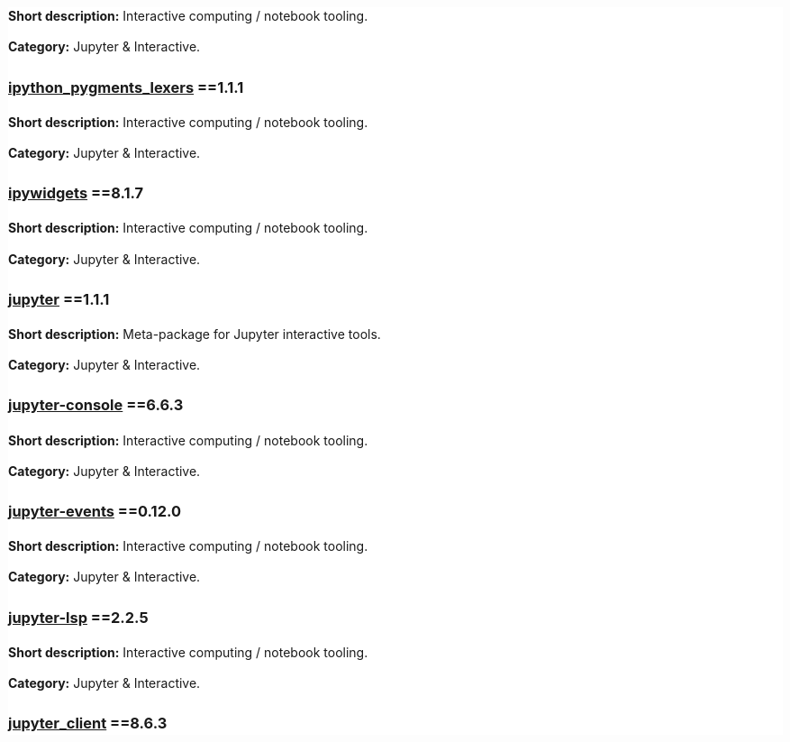 **Short description:** Interactive computing / notebook tooling.


**Category:** Jupyter & Interactive.


### [ipython_pygments_lexers](https://pypi.org/project/ipython_pygments_lexers/) ==1.1.1

**Short description:** Interactive computing / notebook tooling.


**Category:** Jupyter & Interactive.


### [ipywidgets](https://pypi.org/project/ipywidgets/) ==8.1.7

**Short description:** Interactive computing / notebook tooling.


**Category:** Jupyter & Interactive.


### [jupyter](https://pypi.org/project/jupyter/) ==1.1.1

**Short description:** Meta-package for Jupyter interactive tools.


**Category:** Jupyter & Interactive.


### [jupyter-console](https://pypi.org/project/jupyter-console/) ==6.6.3

**Short description:** Interactive computing / notebook tooling.


**Category:** Jupyter & Interactive.


### [jupyter-events](https://pypi.org/project/jupyter-events/) ==0.12.0

**Short description:** Interactive computing / notebook tooling.


**Category:** Jupyter & Interactive.


### [jupyter-lsp](https://pypi.org/project/jupyter-lsp/) ==2.2.5

**Short description:** Interactive computing / notebook tooling.


**Category:** Jupyter & Interactive.


### [jupyter_client](https://pypi.org/project/jupyter_client/) ==8.6.3
